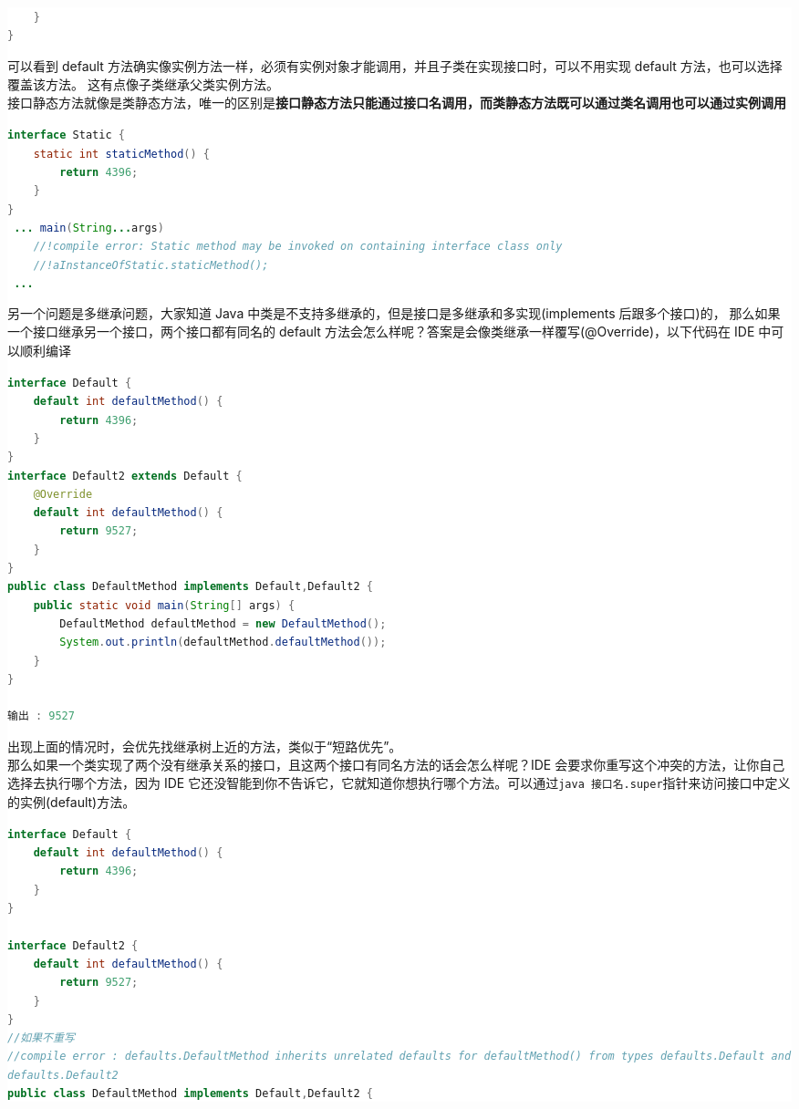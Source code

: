 ```java
    }
}
```

可以看到 default 方法确实像实例方法一样，必须有实例对象才能调用，并且子类在实现接口时，可以不用实现 default 方法，也可以选择覆盖该方法。
这有点像子类继承父类实例方法。
<br>
接口静态方法就像是类静态方法，唯一的区别是**接口静态方法只能通过接口名调用，而类静态方法既可以通过类名调用也可以通过实例调用**

```java
interface Static {
    static int staticMethod() {
        return 4396;
    }
}
 ... main(String...args)
    //!compile error: Static method may be invoked on containing interface class only
    //!aInstanceOfStatic.staticMethod();
 ...
```

另一个问题是多继承问题，大家知道 Java 中类是不支持多继承的，但是接口是多继承和多实现(implements 后跟多个接口)的，
那么如果一个接口继承另一个接口，两个接口都有同名的 default 方法会怎么样呢？答案是会像类继承一样覆写(@Override)，以下代码在 IDE 中可以顺利编译

```java
interface Default {
    default int defaultMethod() {
        return 4396;
    }
}
interface Default2 extends Default {
    @Override
    default int defaultMethod() {
        return 9527;
    }
}
public class DefaultMethod implements Default,Default2 {
    public static void main(String[] args) {
        DefaultMethod defaultMethod = new DefaultMethod();
        System.out.println(defaultMethod.defaultMethod());
    }
}

输出 : 9527
```

出现上面的情况时，会优先找继承树上近的方法，类似于“短路优先”。
<br>
那么如果一个类实现了两个没有继承关系的接口，且这两个接口有同名方法的话会怎么样呢？IDE 会要求你重写这个冲突的方法，让你自己选择去执行哪个方法，因为 IDE 它还没智能到你不告诉它，它就知道你想执行哪个方法。可以通过`java 接口名.super`指针来访问接口中定义的实例(default)方法。

```java
interface Default {
    default int defaultMethod() {
        return 4396;
    }
}

interface Default2 {
    default int defaultMethod() {
        return 9527;
    }
}
//如果不重写
//compile error : defaults.DefaultMethod inherits unrelated defaults for defaultMethod() from types defaults.Default and defaults.Default2
public class DefaultMethod implements Default,Default2 {
```